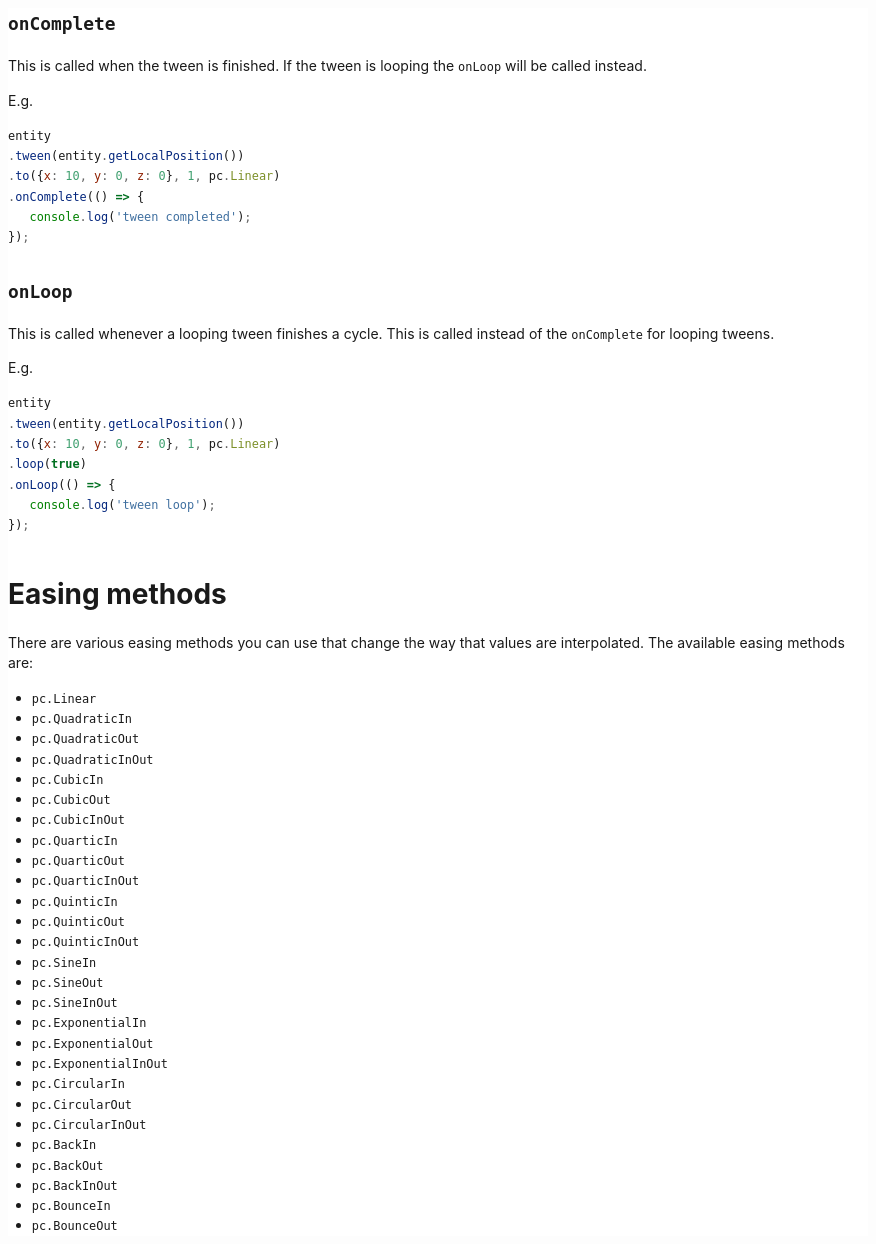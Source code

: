 ## `onComplete`

This is called when the tween is finished. If the tween is looping the `onLoop` will be called instead.

E.g.

```javascript
entity
.tween(entity.getLocalPosition())
.to({x: 10, y: 0, z: 0}, 1, pc.Linear)
.onComplete(() => {
   console.log('tween completed');
});
```

## `onLoop`

This is called whenever a looping tween finishes a cycle. This is called instead of the `onComplete` for looping tweens.

E.g.

```javascript
entity
.tween(entity.getLocalPosition())
.to({x: 10, y: 0, z: 0}, 1, pc.Linear)
.loop(true)
.onLoop(() => {
   console.log('tween loop');
});
```

# Easing methods

There are various easing methods you can use that change the way that values are interpolated. The available easing methods are:

- `pc.Linear`
- `pc.QuadraticIn`
- `pc.QuadraticOut`
- `pc.QuadraticInOut`
- `pc.CubicIn`
- `pc.CubicOut`
- `pc.CubicInOut`
- `pc.QuarticIn`
- `pc.QuarticOut`
- `pc.QuarticInOut`
- `pc.QuinticIn`
- `pc.QuinticOut`
- `pc.QuinticInOut`
- `pc.SineIn`
- `pc.SineOut`
- `pc.SineInOut`
- `pc.ExponentialIn`
- `pc.ExponentialOut`
- `pc.ExponentialInOut`
- `pc.CircularIn`
- `pc.CircularOut`
- `pc.CircularInOut`
- `pc.BackIn`
- `pc.BackOut`
- `pc.BackInOut`
- `pc.BounceIn`
- `pc.BounceOut`